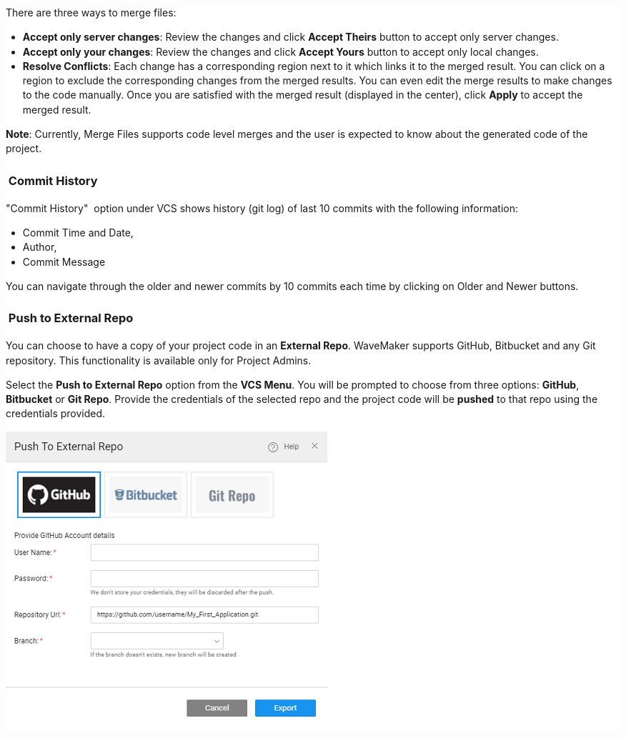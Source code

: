 There are three ways to merge files:

- **Accept only server changes**: Review the changes and click **Accept Theirs** button to accept only server changes.
- **Accept only your changes**: Review the changes and click **Accept Yours** button to accept only local changes.
- **Resolve Conflicts**: Each change has a corresponding region next to it which links it to the merged result. You can click on a region to exclude the corresponding changes from the merged results. You can even edit the merge results to make changes to the code manually. Once you are satisfied with the merged result (displayed in the center), click **Apply** to accept the merged result.

**Note**: Currently, Merge Files supports code level merges and the user is expected to know about the generated code of the project.

###  Commit History

"Commit History"  option under VCS shows history (git log) of last 10 commits with the following information:

- Commit Time and Date,
- Author,
- Commit Message

You can navigate through the older and newer commits by 10 commits each time by clicking on Older and Newer buttons.

###  Push to External Repo

You can choose to have a copy of your project code in an **External Repo**. WaveMaker supports GitHub, Bitbucket and any Git repository. This functionality is available only for Project Admins.

Select the **Push to External Repo** option from the **VCS Menu**. You will be prompted to choose from three options: **GitHub**, **Bitbucket** or **Git Repo**. Provide the credentials of the selected repo and the project code will be **pushed** to that repo using the credentials provided.

[![](./assets/VCS_ExtRepo.png?v=20)](./assets/VCS_ExtRepo.png?v=20)
